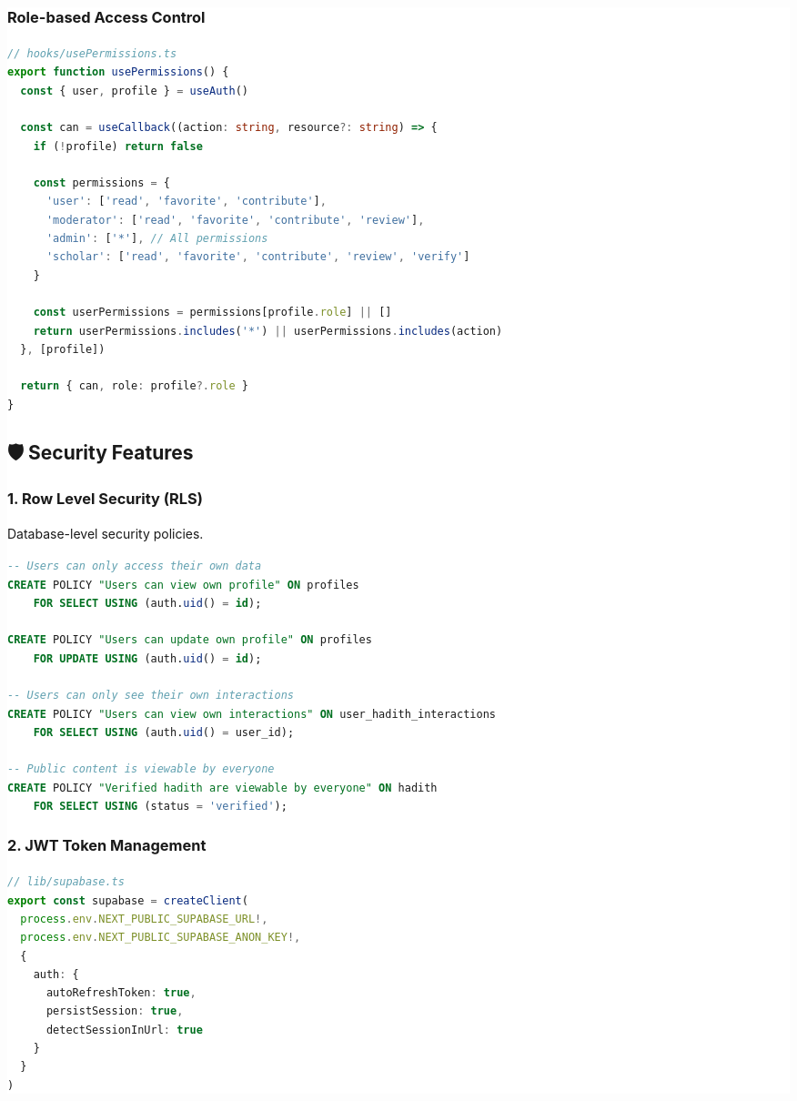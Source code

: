 ### Role-based Access Control
```typescript
// hooks/usePermissions.ts
export function usePermissions() {
  const { user, profile } = useAuth()
  
  const can = useCallback((action: string, resource?: string) => {
    if (!profile) return false
    
    const permissions = {
      'user': ['read', 'favorite', 'contribute'],
      'moderator': ['read', 'favorite', 'contribute', 'review'],
      'admin': ['*'], // All permissions
      'scholar': ['read', 'favorite', 'contribute', 'review', 'verify']
    }
    
    const userPermissions = permissions[profile.role] || []
    return userPermissions.includes('*') || userPermissions.includes(action)
  }, [profile])
  
  return { can, role: profile?.role }
}
```

## 🛡️ Security Features

### 1. Row Level Security (RLS)
Database-level security policies.

```sql
-- Users can only access their own data
CREATE POLICY "Users can view own profile" ON profiles
    FOR SELECT USING (auth.uid() = id);

CREATE POLICY "Users can update own profile" ON profiles
    FOR UPDATE USING (auth.uid() = id);

-- Users can only see their own interactions
CREATE POLICY "Users can view own interactions" ON user_hadith_interactions
    FOR SELECT USING (auth.uid() = user_id);

-- Public content is viewable by everyone
CREATE POLICY "Verified hadith are viewable by everyone" ON hadith
    FOR SELECT USING (status = 'verified');
```

### 2. JWT Token Management
```typescript
// lib/supabase.ts
export const supabase = createClient(
  process.env.NEXT_PUBLIC_SUPABASE_URL!,
  process.env.NEXT_PUBLIC_SUPABASE_ANON_KEY!,
  {
    auth: {
      autoRefreshToken: true,
      persistSession: true,
      detectSessionInUrl: true
    }
  }
)
```
